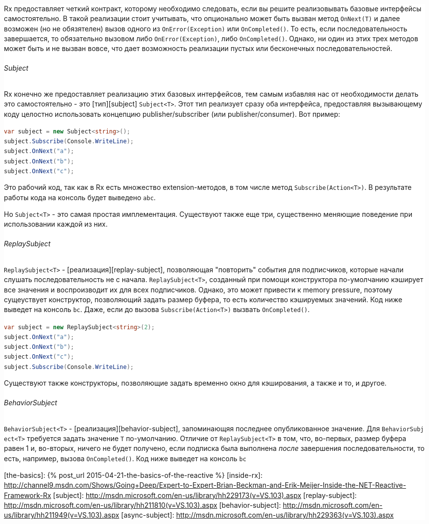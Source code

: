 Rx предоставляет четкий контракт, которому необходимо следовать, если вы решите реализовывать базовые интерфейсы самостоятельно. В такой реализации стоит учитывать, что опционально может быть вызван метод `OnNext(T)` и далее возможен (но не обязятелен) вызов одного из `OnError(Exception)` или `OnCompleted()`. То есть, если последовательность завершается, то обязательно вызовом либо `OnError(Exception)`, либо `OnCompleted()`. Однако, ни один из этих трех методов может быть и не вызван вовсе, что дает возможность реализации пустых или бесконечных последовательностей.


###### Subject

Rx конечно же предоставляет реализацию этих базовых интерфейсов, тем самым избавляя нас от необходимости делать это самостоятельно - это [тип][subject] `Subject<T>`. Этот тип реализует сразу оба интерфейса, предоставляя вызывающему коду целостно использовать концепцию publisher/subscriber (или publisher/consumer). Вот пример:

```c#
var subject = new Subject<string>();
subject.Subscribe(Console.WriteLine);
subject.OnNext("a");
subject.OnNext("b");
subject.OnNext("c");
```

Это рабочий код, так как в Rx есть множество extension-методов, в том числе метод `Subscribe(Action<T>)`. В результате работы кода на консоль будет выведено `abc`.

Но `Subject<T>` - это самая простая имплементация. Существуют также еще три, существенно меняющие поведение при использовании каждой из них.

###### ReplaySubject

`ReplaySubject<T>` - [реализация][replay-subject], позволяющая "повторить" события для подписчиков, которые начали слушать последовательность не с начала. `ReplaySubject<T>`, созданный при помощи конструктора по-умолчанию кэширует все значения и воспроизводит их для всех подписчиков. Однако, это может привести к memory pressure, поэтому сущеуствует конструктор, позволяющий задать размер буфера, то есть количество кэшируемых значений. Код ниже выведет на консоль `bc`. Даже, если до вызова `Subscribe(Action<T>)` вызвать `OnCompleted()`.

```c#
var subject = new ReplaySubject<string>(2);
subject.OnNext("a");
subject.OnNext("b");
subject.OnNext("c");
subject.Subscribe(Console.WriteLine);
```

Существуют также конструкторы, позволяющие задать временно окно для кэширования, а также и то, и другое.

###### BehaviorSubject

`BehaviorSubject<T>` - [реализация][behavior-subject], запоминающяя последнее опубликованное значение. Для `BehaviorSubject<T>` требуется задать значение `T` по-умолчанию. Отличие от `ReplaySubject<T>` в том, что, во-первых, размер буфера равен 1 и, во-вторых, ничего не будет получено, если подписка была выполнена *после* завершения последовательности, то есть, например, вызова `OnCompleted()`. Код ниже выведет на консоль `bc`


[rx]: https://github.com/Reactive-Extensions/Rx.NET
[observables]: http://msdn.microsoft.com/library/dd990377.aspx
[linq-operators]: http://msdn.microsoft.com/en-us/library/hh242983.aspx
[schedulers]: http://msdn.microsoft.com/en-us/library/hh242963.aspx
[introtorx]: http://introtorx.com
[ddd]: http://en.wikipedia.org/wiki/Domain-driven_design
[iot]: http://en.wikipedia.org/wiki/Internet_of_Things
[cep]: http://en.wikipedia.org/wiki/Complex_event_processing
[the-basics]: {% post_url 2015-04-21-the-basics-of-the-reactive %}
[inside-rx]: http://channel9.msdn.com/Shows/Going+Deep/Expert-to-Expert-Brian-Beckman-and-Erik-Meijer-Inside-the-NET-Reactive-Framework-Rx
[subject]: http://msdn.microsoft.com/en-us/library/hh229173(v=VS.103).aspx
[replay-subject]: http://msdn.microsoft.com/en-us/library/hh211810(v=VS.103).aspx
[behavior-subject]: http://msdn.microsoft.com/en-us/library/hh211949(v=VS.103).aspx
[async-subject]: http://msdn.microsoft.com/en-us/library/hh229363(v=VS.103).aspx